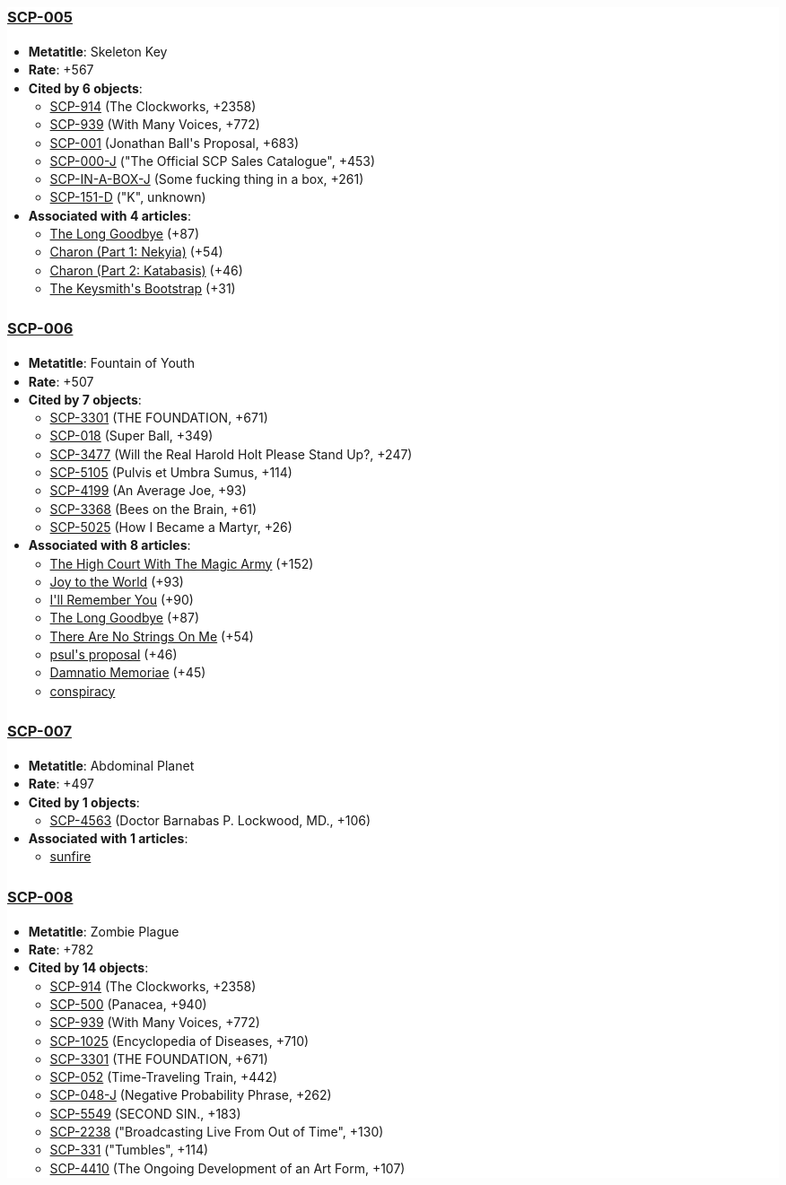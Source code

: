 ### [SCP-005](https://scp-wiki.wikidot.com/scp-005)
- **Metatitle**: Skeleton Key
- **Rate**: +567
- **Cited by 6 objects**: 
    - [SCP-914](https://scp-wiki.wikidot.com/scp-914) (The Clockworks, +2358)
    - [SCP-939](https://scp-wiki.wikidot.com/scp-939) (With Many Voices, +772)
    - [SCP-001](https://scp-wiki.wikidot.com/jonathan-ball-s-proposal) (Jonathan Ball's Proposal, +683)
    - [SCP-000-J](https://scp-wiki.wikidot.com/scp-000-j) ("The Official SCP Sales Catalogue", +453)
    - [SCP-IN-A-BOX-J](https://scp-wiki.wikidot.com/scp-in-a-box-j) (Some fucking thing in a box, +261)
    - [SCP-151-D](https://scp-wiki.wikidot.com/decomm:scp-151-d) ("K", unknown)
- **Associated with 4 articles**: 
    - [The Long Goodbye](https://scp-wiki.wikidot.com/the-long-goodbye) (+87)
    - [Charon (Part 1: Nekyia)](https://scp-wiki.wikidot.com/charon-part-1-nekyia) (+54)
    - [Charon (Part 2: Katabasis)](https://scp-wiki.wikidot.com/charon-part-2-katabasis) (+46)
    - [The Keysmith's Bootstrap](https://scp-wiki.wikidot.com/the-keysmith-s-bootstrap) (+31)

### [SCP-006](https://scp-wiki.wikidot.com/scp-006)
- **Metatitle**: Fountain of Youth
- **Rate**: +507
- **Cited by 7 objects**: 
    - [SCP-3301](https://scp-wiki.wikidot.com/scp-3301) (THE FOUNDATION, +671)
    - [SCP-018](https://scp-wiki.wikidot.com/scp-018) (Super Ball, +349)
    - [SCP-3477](https://scp-wiki.wikidot.com/scp-3477) (Will the Real Harold Holt Please Stand Up?, +247)
    - [SCP-5105](https://scp-wiki.wikidot.com/scp-5105) (Pulvis et Umbra Sumus, +114)
    - [SCP-4199](https://scp-wiki.wikidot.com/scp-4199) (An Average Joe, +93)
    - [SCP-3368](https://scp-wiki.wikidot.com/scp-3368) (Bees on the Brain, +61)
    - [SCP-5025](https://scp-wiki.wikidot.com/scp-5025) (How I Became a Martyr, +26)
- **Associated with 8 articles**: 
    - [The High Court With The Magic Army](https://scp-wiki.wikidot.com/the-high-court-with-the-magic-army) (+152)
    - [Joy to the World](https://scp-wiki.wikidot.com/joy-to-the-world) (+93)
    - [I'll Remember You](https://scp-wiki.wikidot.com/i-ll-remember-you) (+90)
    - [The Long Goodbye](https://scp-wiki.wikidot.com/the-long-goodbye) (+87)
    - [There Are No Strings On Me](https://scp-wiki.wikidot.com/there-are-no-strings-on-me) (+54)
    - [psul's proposal](https://scp-wiki.wikidot.com/psul-001) (+46)
    - [Damnatio Memoriae](https://scp-wiki.wikidot.com/damnatio-memoriae) (+45)
    - [conspiracy](https://scp-wiki.wikidot.com/conspiracy)

### [SCP-007](https://scp-wiki.wikidot.com/scp-007)
- **Metatitle**: Abdominal Planet
- **Rate**: +497
- **Cited by 1 objects**: 
    - [SCP-4563](https://scp-wiki.wikidot.com/scp-4563) (Doctor Barnabas P. Lockwood, MD., +106)
- **Associated with 1 articles**: 
    - [sunfire](https://scp-wiki.wikidot.com/sunfire)

### [SCP-008](https://scp-wiki.wikidot.com/scp-008)
- **Metatitle**: Zombie Plague
- **Rate**: +782
- **Cited by 14 objects**: 
    - [SCP-914](https://scp-wiki.wikidot.com/scp-914) (The Clockworks, +2358)
    - [SCP-500](https://scp-wiki.wikidot.com/scp-500) (Panacea, +940)
    - [SCP-939](https://scp-wiki.wikidot.com/scp-939) (With Many Voices, +772)
    - [SCP-1025](https://scp-wiki.wikidot.com/scp-1025) (Encyclopedia of Diseases, +710)
    - [SCP-3301](https://scp-wiki.wikidot.com/scp-3301) (THE FOUNDATION, +671)
    - [SCP-052](https://scp-wiki.wikidot.com/scp-052) (Time-Traveling Train, +442)
    - [SCP-048-J](https://scp-wiki.wikidot.com/scp-048-j) (Negative Probability Phrase, +262)
    - [SCP-5549](https://scp-wiki.wikidot.com/scp-5549) (SECOND SIN., +183)
    - [SCP-2238](https://scp-wiki.wikidot.com/scp-2238) ("Broadcasting Live From Out of Time", +130)
    - [SCP-331](https://scp-wiki.wikidot.com/scp-331) ("Tumbles", +114)
    - [SCP-4410](https://scp-wiki.wikidot.com/scp-4410) (The Ongoing Development of an Art Form, +107)